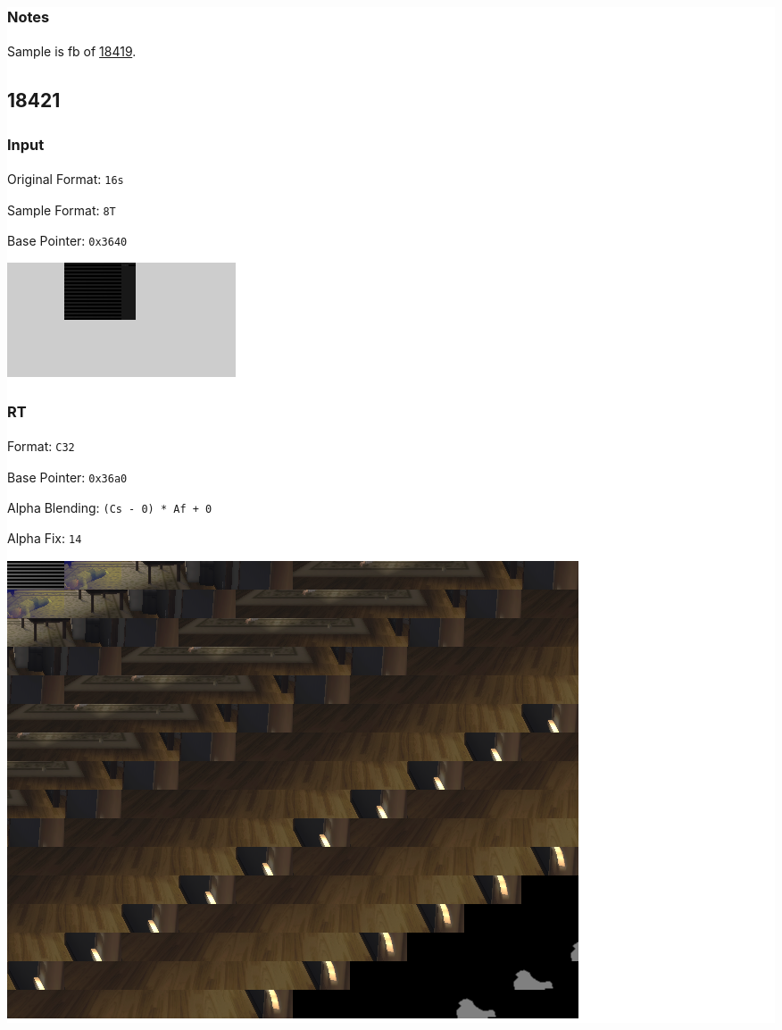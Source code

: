 ### Notes

Sample is fb of [18419](#18419).

## 18421

### Input

Original Format: `16s`

Sample Format: `8T`

Base Pointer: `0x3640`

![_18421_f5016_itex0_03640_P_8](assets/_18421_f5016_itex0_03640_P_8.png)

### RT

Format: `C32`

Base Pointer: `0x36a0` 

Alpha Blending: `(Cs - 0) * Af + 0`

Alpha Fix: `14`

![_18421_f5016_rt1_036a0_C_32](assets/_18421_f5016_rt1_036a0_C_32.png)
